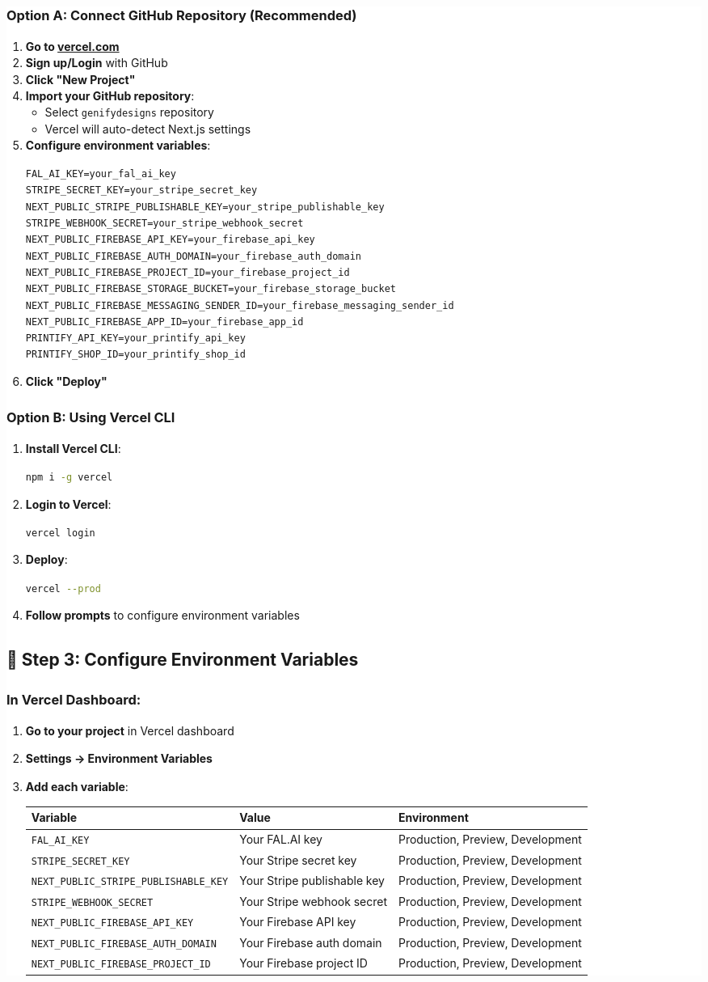 ### Option A: Connect GitHub Repository (Recommended)

1. **Go to [vercel.com](https://vercel.com)**
2. **Sign up/Login** with GitHub
3. **Click "New Project"**
4. **Import your GitHub repository**:
   - Select `genifydesigns` repository
   - Vercel will auto-detect Next.js settings
5. **Configure environment variables**:
   ```
   FAL_AI_KEY=your_fal_ai_key
   STRIPE_SECRET_KEY=your_stripe_secret_key
   NEXT_PUBLIC_STRIPE_PUBLISHABLE_KEY=your_stripe_publishable_key
   STRIPE_WEBHOOK_SECRET=your_stripe_webhook_secret
   NEXT_PUBLIC_FIREBASE_API_KEY=your_firebase_api_key
   NEXT_PUBLIC_FIREBASE_AUTH_DOMAIN=your_firebase_auth_domain
   NEXT_PUBLIC_FIREBASE_PROJECT_ID=your_firebase_project_id
   NEXT_PUBLIC_FIREBASE_STORAGE_BUCKET=your_firebase_storage_bucket
   NEXT_PUBLIC_FIREBASE_MESSAGING_SENDER_ID=your_firebase_messaging_sender_id
   NEXT_PUBLIC_FIREBASE_APP_ID=your_firebase_app_id
   PRINTIFY_API_KEY=your_printify_api_key
   PRINTIFY_SHOP_ID=your_printify_shop_id
   ```
6. **Click "Deploy"**

### Option B: Using Vercel CLI

1. **Install Vercel CLI**:
   ```bash
   npm i -g vercel
   ```

2. **Login to Vercel**:
   ```bash
   vercel login
   ```

3. **Deploy**:
   ```bash
   vercel --prod
   ```

4. **Follow prompts** to configure environment variables

## 🔑 Step 3: Configure Environment Variables

### In Vercel Dashboard:

1. **Go to your project** in Vercel dashboard
2. **Settings → Environment Variables**
3. **Add each variable**:

   | Variable | Value | Environment |
   |----------|-------|-------------|
   | `FAL_AI_KEY` | Your FAL.AI key | Production, Preview, Development |
   | `STRIPE_SECRET_KEY` | Your Stripe secret key | Production, Preview, Development |
   | `NEXT_PUBLIC_STRIPE_PUBLISHABLE_KEY` | Your Stripe publishable key | Production, Preview, Development |
   | `STRIPE_WEBHOOK_SECRET` | Your Stripe webhook secret | Production, Preview, Development |
   | `NEXT_PUBLIC_FIREBASE_API_KEY` | Your Firebase API key | Production, Preview, Development |
   | `NEXT_PUBLIC_FIREBASE_AUTH_DOMAIN` | Your Firebase auth domain | Production, Preview, Development |
   | `NEXT_PUBLIC_FIREBASE_PROJECT_ID` | Your Firebase project ID | Production, Preview, Development |